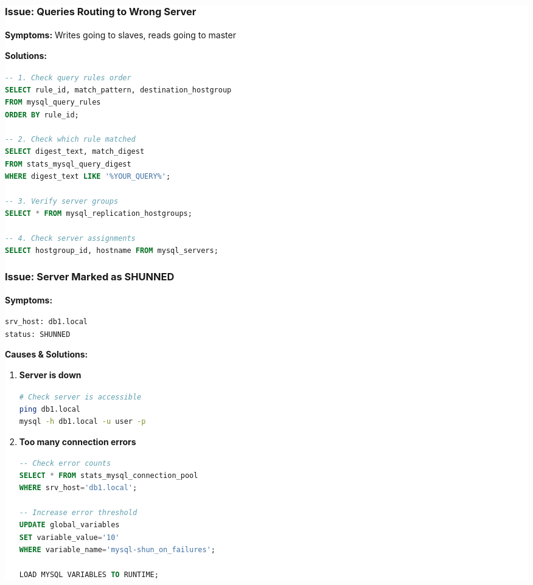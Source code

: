 ### Issue: Queries Routing to Wrong Server

**Symptoms:**
Writes going to slaves, reads going to master

**Solutions:**
```sql
-- 1. Check query rules order
SELECT rule_id, match_pattern, destination_hostgroup 
FROM mysql_query_rules 
ORDER BY rule_id;

-- 2. Check which rule matched
SELECT digest_text, match_digest 
FROM stats_mysql_query_digest 
WHERE digest_text LIKE '%YOUR_QUERY%';

-- 3. Verify server groups
SELECT * FROM mysql_replication_hostgroups;

-- 4. Check server assignments
SELECT hostgroup_id, hostname FROM mysql_servers;
```

### Issue: Server Marked as SHUNNED

**Symptoms:**
```
srv_host: db1.local
status: SHUNNED
```

**Causes & Solutions:**

1. **Server is down**
   ```bash
   # Check server is accessible
   ping db1.local
   mysql -h db1.local -u user -p
   ```

2. **Too many connection errors**
   ```sql
   -- Check error counts
   SELECT * FROM stats_mysql_connection_pool 
   WHERE srv_host='db1.local';
   
   -- Increase error threshold
   UPDATE global_variables 
   SET variable_value='10' 
   WHERE variable_name='mysql-shun_on_failures';
   
   LOAD MYSQL VARIABLES TO RUNTIME;
   ```
